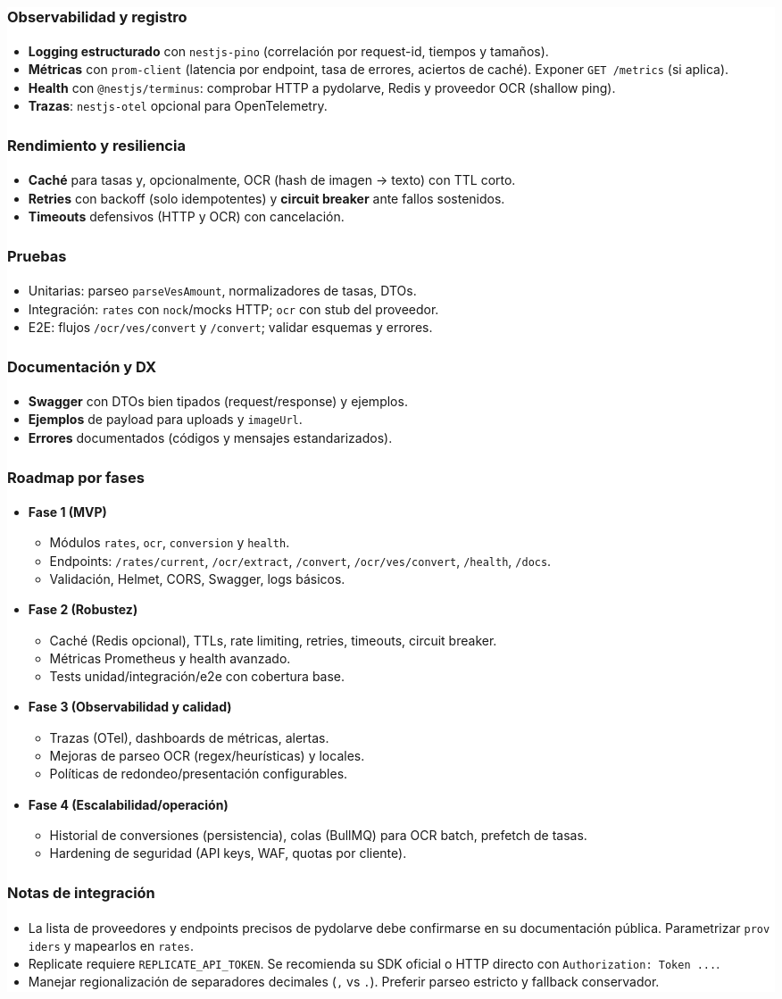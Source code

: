 ### Observabilidad y registro

- **Logging estructurado** con `nestjs-pino` (correlación por request-id, tiempos y tamaños).
- **Métricas** con `prom-client` (latencia por endpoint, tasa de errores, aciertos de caché). Exponer `GET /metrics` (si aplica).
- **Health** con `@nestjs/terminus`: comprobar HTTP a pydolarve, Redis y proveedor OCR (shallow ping).
- **Trazas**: `nestjs-otel` opcional para OpenTelemetry.

### Rendimiento y resiliencia

- **Caché** para tasas y, opcionalmente, OCR (hash de imagen → texto) con TTL corto.
- **Retries** con backoff (solo idempotentes) y **circuit breaker** ante fallos sostenidos.
- **Timeouts** defensivos (HTTP y OCR) con cancelación.

### Pruebas

- Unitarias: parseo `parseVesAmount`, normalizadores de tasas, DTOs.
- Integración: `rates` con `nock`/mocks HTTP; `ocr` con stub del proveedor.
- E2E: flujos `/ocr/ves/convert` y `/convert`; validar esquemas y errores.

### Documentación y DX

- **Swagger** con DTOs bien tipados (request/response) y ejemplos.
- **Ejemplos** de payload para uploads y `imageUrl`.
- **Errores** documentados (códigos y mensajes estandarizados).

### Roadmap por fases

- **Fase 1 (MVP)**
  - Módulos `rates`, `ocr`, `conversion` y `health`.
  - Endpoints: `/rates/current`, `/ocr/extract`, `/convert`, `/ocr/ves/convert`, `/health`, `/docs`.
  - Validación, Helmet, CORS, Swagger, logs básicos.

- **Fase 2 (Robustez)**
  - Caché (Redis opcional), TTLs, rate limiting, retries, timeouts, circuit breaker.
  - Métricas Prometheus y health avanzado.
  - Tests unidad/integración/e2e con cobertura base.

- **Fase 3 (Observabilidad y calidad)**
  - Trazas (OTel), dashboards de métricas, alertas.
  - Mejoras de parseo OCR (regex/heurísticas) y locales.
  - Políticas de redondeo/presentación configurables.

- **Fase 4 (Escalabilidad/operación)**
  - Historial de conversiones (persistencia), colas (BullMQ) para OCR batch, prefetch de tasas.
  - Hardening de seguridad (API keys, WAF, quotas por cliente).

### Notas de integración

- La lista de proveedores y endpoints precisos de pydolarve debe confirmarse en su documentación pública. Parametrizar `providers` y mapearlos en `rates`.
- Replicate requiere `REPLICATE_API_TOKEN`. Se recomienda su SDK oficial o HTTP directo con `Authorization: Token ...`.
- Manejar regionalización de separadores decimales (`,` vs `.`). Preferir parseo estricto y fallback conservador.
